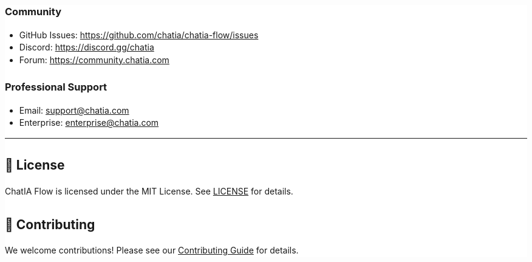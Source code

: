 ### Community
- GitHub Issues: https://github.com/chatia/chatia-flow/issues
- Discord: https://discord.gg/chatia
- Forum: https://community.chatia.com

### Professional Support
- Email: support@chatia.com
- Enterprise: enterprise@chatia.com

---

## 📄 License

ChatIA Flow is licensed under the MIT License. See [LICENSE](https://github.com/chatia/chatia-flow/blob/main/LICENSE) for details.

## 🤝 Contributing

We welcome contributions! Please see our [Contributing Guide](https://github.com/chatia/chatia-flow/blob/main/CONTRIBUTING.md) for details.